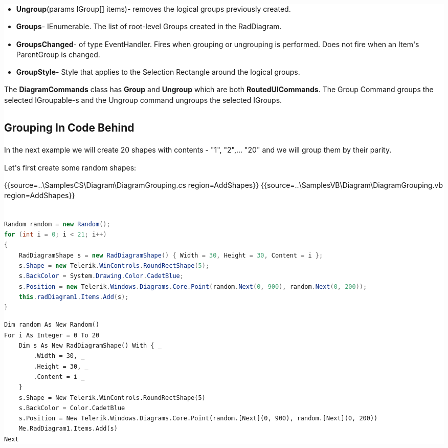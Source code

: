
* __Ungroup__(params IGroup[] items)- removes the logical groups previously created.
            

* __Groups__- IEnumerable. The list of root-level Groups created in the RadDiagram.
            

* __GroupsChanged__- of type EventHandler. Fires when grouping or ungrouping is performed. Does not fire when an Item's ParentGroup is changed.
            

* __GroupStyle__- Style that applies to the Selection Rectangle around the logical groups.
            

The __DiagramCommands__ class has __Group__ and __Ungroup__ which are both __RoutedUICommands__. The Group Command groups the selected IGroupable-s and the Ungroup command ungroups the selected IGroups.

## Grouping In Code Behind

In the next example we will create 20 shapes with contents - "1", "2",... "20" and we will group them by their parity.

Let's first create some random shapes: 

{{source=..\SamplesCS\Diagram\DiagramGrouping.cs region=AddShapes}} 
{{source=..\SamplesVB\Diagram\DiagramGrouping.vb region=AddShapes}} 

````C#
            
Random random = new Random();
for (int i = 0; i < 21; i++)
{
    RadDiagramShape s = new RadDiagramShape() { Width = 30, Height = 30, Content = i };
    s.Shape = new Telerik.WinControls.RoundRectShape(5);
    s.BackColor = System.Drawing.Color.CadetBlue;
    s.Position = new Telerik.Windows.Diagrams.Core.Point(random.Next(0, 900), random.Next(0, 200));
    this.radDiagram1.Items.Add(s);
}

````
````VB.NET
Dim random As New Random()
For i As Integer = 0 To 20
    Dim s As New RadDiagramShape() With { _
        .Width = 30, _
        .Height = 30, _
        .Content = i _
    }
    s.Shape = New Telerik.WinControls.RoundRectShape(5)
    s.BackColor = Color.CadetBlue
    s.Position = New Telerik.Windows.Diagrams.Core.Point(random.[Next](0, 900), random.[Next](0, 200))
    Me.RadDiagram1.Items.Add(s)
Next

````
